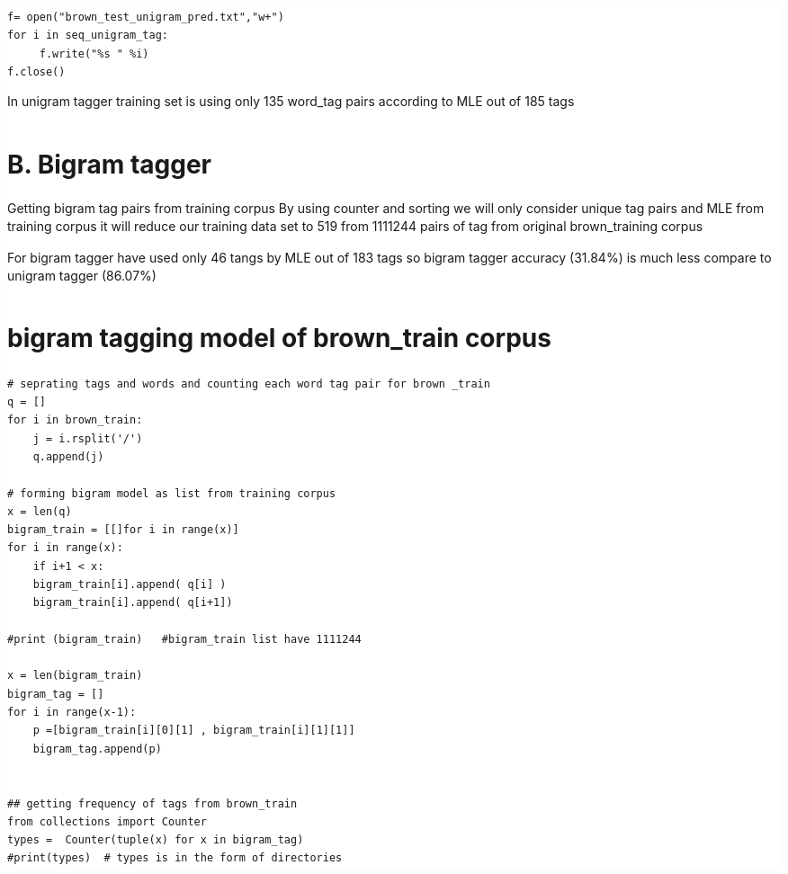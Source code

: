 
	f= open("brown_test_unigram_pred.txt","w+")
	for i in seq_unigram_tag:
	     f.write("%s " %i)   
	f.close()

In unigram tagger training set is using only 135 word_tag pairs according to MLE out of 185 tags


# B.  Bigram tagger
 
Getting bigram tag pairs from training corpus 
By using counter and sorting we will only consider unique tag pairs and MLE from training corpus it will reduce our training data set to 519 from 1111244 pairs of tag from original brown_training corpus

For bigram tagger have used only 46 tangs by MLE out of 183 tags so bigram tagger accuracy (31.84%) is much less compare to unigram tagger (86.07%)
  
# bigram tagging model of brown_train corpus
	# seprating tags and words and counting each word tag pair for brown _train
	q = []
	for i in brown_train:
	    j = i.rsplit('/')
	    q.append(j)

	# forming bigram model as list from training corpus
	x = len(q)
	bigram_train = [[]for i in range(x)]
	for i in range(x):
	    if i+1 < x:   
		bigram_train[i].append( q[i] )   
		bigram_train[i].append( q[i+1])

	#print (bigram_train)   #bigram_train list have 1111244 

	x = len(bigram_train)
	bigram_tag = []
	for i in range(x-1):
	    p =[bigram_train[i][0][1] , bigram_train[i][1][1]]
	    bigram_tag.append(p)

    
	## getting frequency of tags from brown_train
	from collections import Counter
	types =  Counter(tuple(x) for x in bigram_tag)
	#print(types)  # types is in the form of directories
